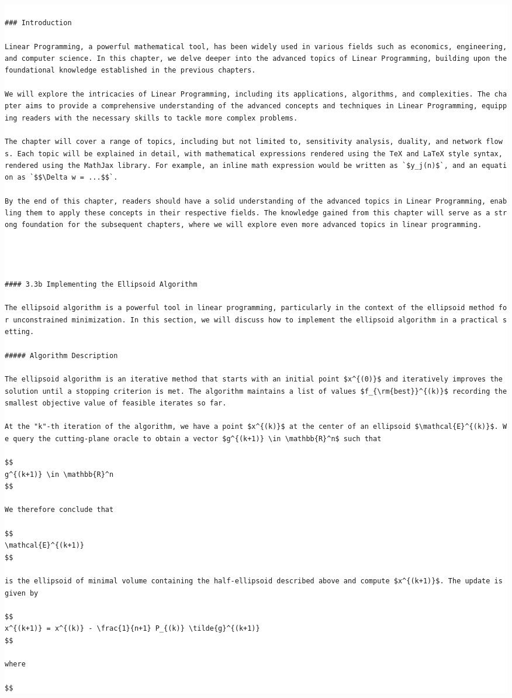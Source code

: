 ```

### Introduction

Linear Programming, a powerful mathematical tool, has been widely used in various fields such as economics, engineering, and computer science. In this chapter, we delve deeper into the advanced topics of Linear Programming, building upon the foundational knowledge established in the previous chapters.

We will explore the intricacies of Linear Programming, including its applications, algorithms, and complexities. The chapter aims to provide a comprehensive understanding of the advanced concepts and techniques in Linear Programming, equipping readers with the necessary skills to tackle more complex problems.

The chapter will cover a range of topics, including but not limited to, sensitivity analysis, duality, and network flows. Each topic will be explained in detail, with mathematical expressions rendered using the TeX and LaTeX style syntax, rendered using the MathJax library. For example, an inline math expression would be written as `$y_j(n)$`, and an equation as `$$\Delta w = ...$$`.

By the end of this chapter, readers should have a solid understanding of the advanced topics in Linear Programming, enabling them to apply these concepts in their respective fields. The knowledge gained from this chapter will serve as a strong foundation for the subsequent chapters, where we will explore even more advanced topics in linear programming.




#### 3.3b Implementing the Ellipsoid Algorithm

The ellipsoid algorithm is a powerful tool in linear programming, particularly in the context of the ellipsoid method for unconstrained minimization. In this section, we will discuss how to implement the ellipsoid algorithm in a practical setting.

##### Algorithm Description

The ellipsoid algorithm is an iterative method that starts with an initial point $x^{(0)}$ and iteratively improves the solution until a stopping criterion is met. The algorithm maintains a list of values $f_{\rm{best}}^{(k)}$ recording the smallest objective value of feasible iterates so far.

At the "k"-th iteration of the algorithm, we have a point $x^{(k)}$ at the center of an ellipsoid $\mathcal{E}^{(k)}$. We query the cutting-plane oracle to obtain a vector $g^{(k+1)} \in \mathbb{R}^n$ such that

$$
g^{(k+1)} \in \mathbb{R}^n
$$

We therefore conclude that

$$
\mathcal{E}^{(k+1)}
$$

is the ellipsoid of minimal volume containing the half-ellipsoid described above and compute $x^{(k+1)}$. The update is given by

$$
x^{(k+1)} = x^{(k)} - \frac{1}{n+1} P_{(k)} \tilde{g}^{(k+1)}
$$

where

$$
```